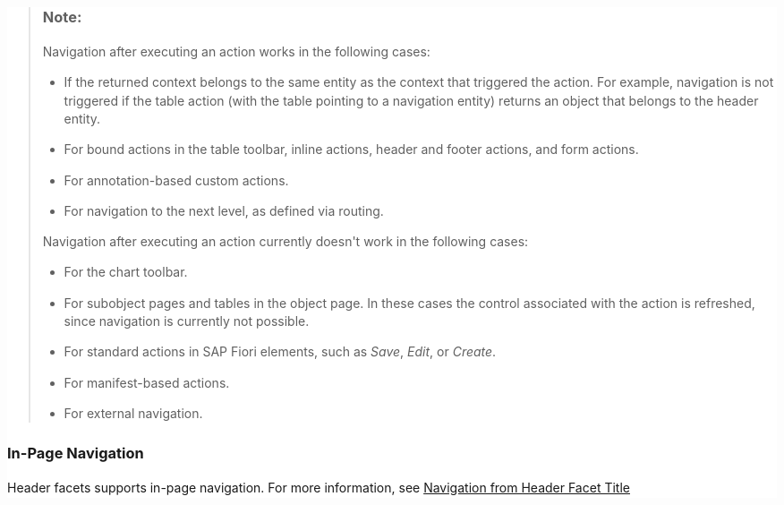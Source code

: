 > ### Note:  
> Navigation after executing an action works in the following cases:
> 
> -   If the returned context belongs to the same entity as the context that triggered the action. For example, navigation is not triggered if the table action \(with the table pointing to a navigation entity\) returns an object that belongs to the header entity.
> 
> -   For bound actions in the table toolbar, inline actions, header and footer actions, and form actions.
> 
> -   For annotation-based custom actions.
> 
> -   For navigation to the next level, as defined via routing.
> 
> 
> Navigation after executing an action currently doesn't work in the following cases:
> 
> -   For the chart toolbar.
> 
> -   For subobject pages and tables in the object page. In these cases the control associated with the action is refreshed, since navigation is currently not possible.
> 
> -   For standard actions in SAP Fiori elements, such as *Save*, *Edit*, or *Create*.
> 
> -   For manifest-based actions.
> 
> -   For external navigation.



### In-Page Navigation

Header facets supports in-page navigation. For more information, see [Navigation from Header Facet Title](navigation-from-header-facet-title-fa0ca22.md)

